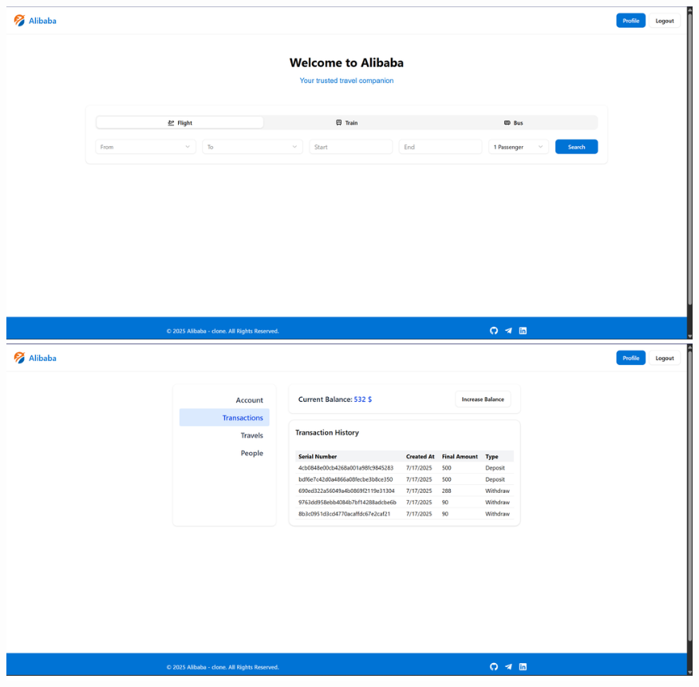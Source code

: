 <div align="center">
  <img src="screenshots\SS01.png" alt="Home" />
  <img src="screenshots\SS02.png" alt="Profile" />